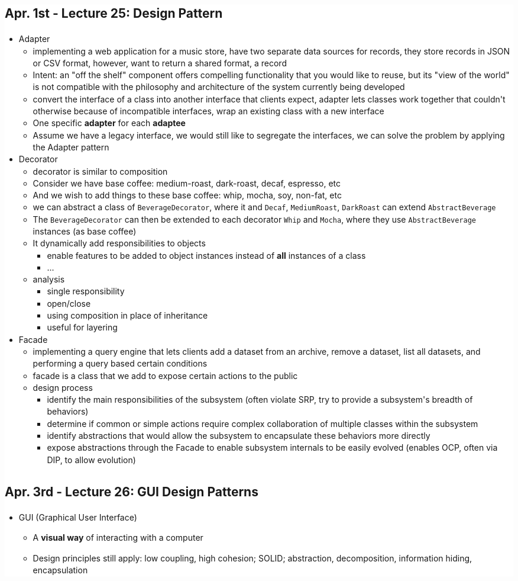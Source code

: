 ## Apr. 1st - Lecture 25: Design Pattern

- Adapter
  - implementing a web application for a music store, have two separate data sources for records, they store records in JSON or CSV format, however, want to return a shared format, a record
  - Intent: an "off the shelf" component offers compelling functionality that you would like to reuse, but its "view of the world" is not compatible with the philosophy and architecture of the system currently being developed
  - convert the interface of a class into another interface that clients expect, adapter lets classes work together that couldn't otherwise because of incompatible interfaces, wrap an existing class with a new interface
  - One specific **adapter** for each **adaptee**
  - Assume we have a legacy interface, we would still like to segregate the interfaces, we can solve the problem by applying the Adapter pattern
- Decorator
  - decorator is similar to composition
  - Consider we have base coffee: medium-roast, dark-roast, decaf, espresso, etc
  - And we wish to add things to these base coffee: whip, mocha, soy, non-fat, etc
  - we can abstract a class of `BeverageDecorator`, where it and `Decaf`, `MediumRoast`, `DarkRoast` can extend `AbstractBeverage`
  - The `BeverageDecorator` can then be extended to each decorator `Whip` and `Mocha`, where they use `AbstractBeverage` instances (as base coffee)
  - It dynamically add responsibilities to objects
    - enable features to be added to object instances instead of **all** instances of a class
    - ...
  - analysis
    - single responsibility
    - open/close
    - using composition in place of inheritance
    - useful for layering
- Facade
  - implementing a query engine that lets clients add a dataset from an archive, remove a dataset, list all datasets, and performing a query based certain conditions
  - facade is a class that we add to expose certain actions to the public
  - design process
    - identify the main responsibilities of the subsystem (often violate SRP, try to provide a subsystem's breadth of behaviors)
    - determine if common or simple actions require complex collaboration of multiple classes within the subsystem
    - identify abstractions that would allow the subsystem to encapsulate these behaviors more directly
    - expose abstractions through the Facade to enable subsystem internals to be easily evolved (enables OCP, often via DIP, to allow evolution)

## Apr. 3rd - Lecture 26: GUI Design Patterns

- GUI (Graphical User Interface)

  - A **visual way** of interacting with a computer

  - Design principles still apply: low coupling, high cohesion; SOLID; abstraction, decomposition, information hiding, encapsulation
